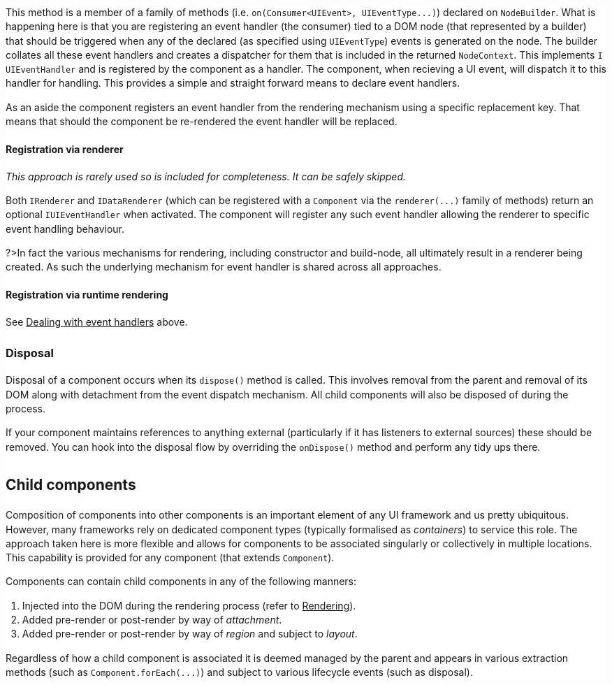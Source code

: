 This method is a member of a family of methods (i.e. `on(Consumer<UIEvent>, UIEventType...)`) declared on `NodeBuilder`. What is happening here is that you are registering an event handler (the consumer) tied to a DOM node (that represented by a builder) that should be triggered when any of the declared (as specified using `UIEventType`) events is generated on the node. The builder collates all these event handlers and creates a dispatcher for them that is included in the returned `NodeContext`. This implements `IUIEventHandler` and is registered by the component as a handler. The component, when recieving a UI event, will dispatch it to this handler for handling. This provides a simple and straight forward means to declare event handlers.

As an aside the component registers an event handler from the rendering mechanism using a specific replacement key. That means that should the component be re-rendered the event handler will be replaced.

#### Registration via renderer

*This approach is rarely used so is included for completeness. It can be safely skipped.*

Both `IRenderer` and `IDataRenderer` (which can be registered with a `Component` via the `renderer(...)` family of methods) return an optional `IUIEventHandler` when activated.  The component will register any such event handler allowing the renderer to specific event handling behaviour.

?>In fact the various mechanisms for rendering, including constructor and build-node, all ultimately result in a renderer being created. As such the underlying mechanism for event handler is shared across all approaches.

#### Registration via runtime rendering

See [Dealing with event handlers](#dealing-with-event-handlers) above.

### Disposal

Disposal of a component occurs when its `dispose()` method is called. This involves removal from the parent and removal of its DOM along with detachment from the event dispatch mechanism. All child components will also be disposed of during the process.

If your component maintains references to anything external (particularly if it has listeners to external sources) these should be removed. You can hook into the disposal flow by overriding the `onDispose()` method and perform any tidy ups there.

## Child components

Composition of components into other components is an important element of any UI framework and us pretty ubiquitous. However, many frameworks rely on dedicated component types (typically formalised as *containers*) to service this role. The approach taken here is more flexible and allows for components to be associated singularly or collectively in multiple locations. This capability is provided for any component (that extends `Component`).

Components can contain child components in any of the following manners:

1. Injected into the DOM during the rendering process (refer to [Rendering](topic_rendering.md#adding-components)).
2. Added pre-render or post-render by way of *attachment*.
3. Added pre-render or post-render by way of *region* and subject to *layout*.

Regardless of how a child component is associated it is deemed managed by the parent and appears in various extraction methods (such as `Component.forEach(...)`) and subject to various lifecycle events (such as disposal).
